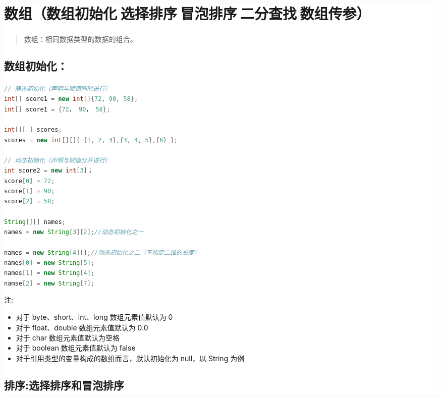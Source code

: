 # 数组（数组初始化  选择排序 冒泡排序 二分查找 数组传参）
> 数组：相同数据类型的数据的组合。

## 数组初始化：  
```java
// 静态初始化（声明与赋值同时进行）
int[] score1 = new int[]{72, 90, 58};
int[] score1 = {72， 90， 58};

int[][ ] scores;
scores = new int[][]{ {1, 2, 3},{3, 4, 5},{6} };

// 动态初始化（声明与赋值分开进行）
int score2 = new int[3]；
score[0] = 72;
score[1] = 90;
score[2] = 58;

String[][] names;
names = new String[3][2];//动态初始化之一

names = new String[4][];//动态初始化之二（不指定二维的长度）
names[0] = new String[5];
names[1] = new String[4];
namse[2] = new String[7];
```

注:  
- 对于 byte、short、int、long 数组元素值默认为 0
- 对于 float、double 数组元素值默认为 0.0
- 对于 char 数组元素值默认为空格
- 对于 boolean 数组元素值默认为 false
- 对于引用类型的变量构成的数组而言，默认初始化为 null，以 String 为例

## 排序:选择排序和冒泡排序